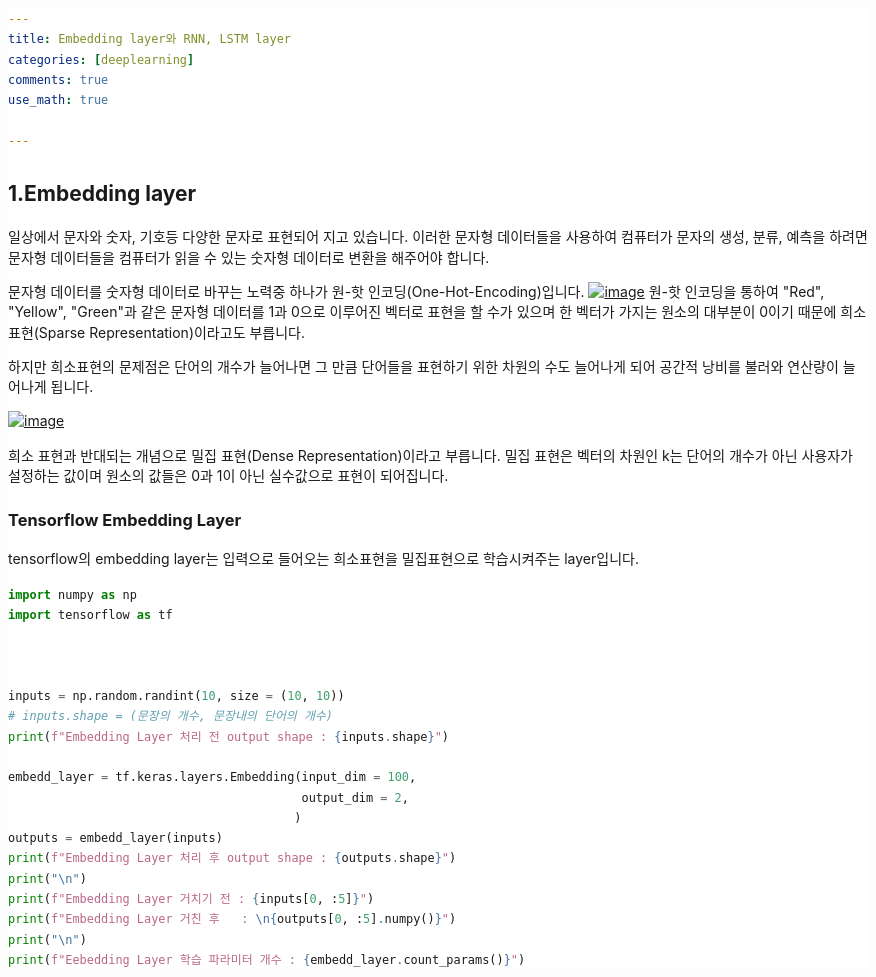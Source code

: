 ```yaml
---
title: Embedding layer와 RNN, LSTM layer
categories: [deeplearning]
comments: true
use_math: true

---
```




## 1.Embedding layer

일상에서 문자와 숫자, 기호등 다양한 문자로 표현되어 지고 있습니다. 이러한 문자형 데이터들을 사용하여 컴퓨터가 문자의 생성, 분류, 예측을 하려면 문자형 데이터들을 컴퓨터가 읽을 수 있는 숫자형 데이터로 변환을 해주어야 합니다.

문자형 데이터를 숫자형 데이터로 바꾸는 노력중 하나가 원-핫 인코딩(One-Hot-Encoding)입니다.
[![image](https://user-images.githubusercontent.com/51338268/143153056-91ca3742-f011-4f31-8ea4-0b793bbf98f6.png)](https://zetawiki.com/wiki/%EC%9B%90-%ED%95%AB_%EC%9D%B8%EC%BD%94%EB%94%A9)
원-핫 인코딩을 통하여 "Red", "Yellow", "Green"과 같은 문자형 데이터를 1과 0으로 이루어진 벡터로 표현을 할 수가 있으며 한 벡터가 가지는 원소의 대부분이 0이기 때문에 희소 표현(Sparse Representation)이라고도 부릅니다.

하지만 희소표현의 문제점은 단어의 개수가 늘어나면 그 만큼 단어들을 표현하기 위한 차원의 수도 늘어나게 되어 공간적 낭비를 불러와 연산량이 늘어나게 됩니다.

[![image](https://user-images.githubusercontent.com/51338268/143159351-d8791d64-3741-49f4-a1eb-50eee436119d.png)](https://www.researchgate.net/figure/Two-different-representations-of-molecular-fragments-a-traditional-sparse-and-one-hot_fig1_323661034)

희소 표현과 반대되는 개념으로 밀집 표현(Dense Representation)이라고 부릅니다.
밀집 표현은 벡터의 차원인 k는 단어의 개수가 아닌 사용자가 설정하는 값이며 원소의 값들은 0과 1이 아닌 실수값으로 표현이 되어집니다.



### Tensorflow Embedding Layer

tensorflow의 embedding layer는 입력으로 들어오는 희소표현을 밀집표현으로 학습시켜주는 layer입니다.


```python
import numpy as np
import tensorflow as tf



inputs = np.random.randint(10, size = (10, 10))
# inputs.shape = (문장의 개수, 문장내의 단어의 개수)
print(f"Embedding Layer 처리 전 output shape : {inputs.shape}")

embedd_layer = tf.keras.layers.Embedding(input_dim = 100, 
                                         output_dim = 2,
                                        )
outputs = embedd_layer(inputs)
print(f"Embedding Layer 처리 후 output shape : {outputs.shape}")
print("\n")
print(f"Embedding Layer 거치기 전 : {inputs[0, :5]}") 
print(f"Embedding Layer 거친 후   : \n{outputs[0, :5].numpy()}")
print("\n")
print(f"Eebedding Layer 학습 파라미터 개수 : {embedd_layer.count_params()}")
```

